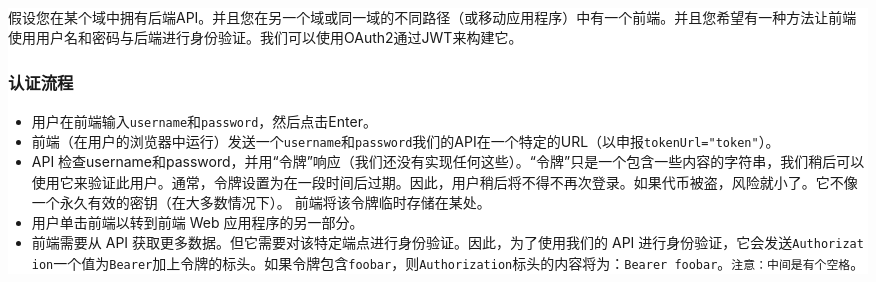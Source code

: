 假设您在某个域中拥有后端API。并且您在另一个域或同一域的不同路径（或移动应用程序）中有一个前端。并且您希望有一种方法让前端使用用户名和密码与后端进行身份验证。我们可以使用OAuth2通过JWT来构建它。

### 认证流程

- 用户在前端输入`username`和`password`，然后点击Enter。
- 前端（在用户的浏览器中运行）发送一个`username`和`password`我们的API在一个特定的URL（以申报`tokenUrl="token"`）。
- API 检查username和password，并用“令牌”响应（我们还没有实现任何这些）。“令牌”只是一个包含一些内容的字符串，我们稍后可以使用它来验证此用户。通常，令牌设置为在一段时间后过期。因此，用户稍后将不得不再次登录。如果代币被盗，风险就小了。它不像一个永久有效的密钥（在大多数情况下）。
前端将该令牌临时存储在某处。
- 用户单击前端以转到前端 Web 应用程序的另一部分。
- 前端需要从 API 获取更多数据。但它需要对该特定端点进行身份验证。因此，为了使用我们的 API 进行身份验证，它会发送`Authorization`一个值为`Bearer`加上令牌的标头。如果令牌包含`foobar`，则`Authorization`标头的内容将为：`Bearer foobar`。`注意：中间是有个空格`。

